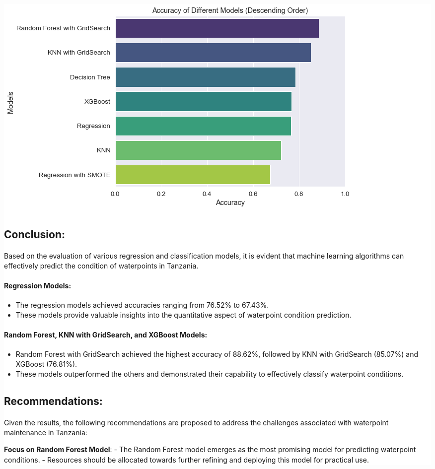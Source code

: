   <img src="images/output_111_0.png" alt="Sample Image">
</p>


## Conclusion:

Based on the evaluation of various regression and classification models, it is evident that machine learning algorithms can effectively predict the condition of waterpoints in Tanzania.

#### Regression Models:

- The regression models achieved accuracies ranging from 76.52% to 67.43%.
- These models provide valuable insights into the quantitative aspect of waterpoint condition prediction.

#### Random Forest, KNN with GridSearch, and XGBoost Models:

- Random Forest with GridSearch achieved the highest accuracy of 88.62%, followed by KNN with GridSearch (85.07%) and XGBoost (76.81%).
- These models outperformed the others and demonstrated their capability to effectively classify waterpoint conditions.

## Recommendations:

Given the results, the following recommendations are proposed to address the challenges associated with waterpoint maintenance in Tanzania:

**Focus on Random Forest Model**:
    - The Random Forest model emerges as the most promising model for predicting waterpoint conditions.
    - Resources should be allocated towards further refining and deploying this model for practical use.
